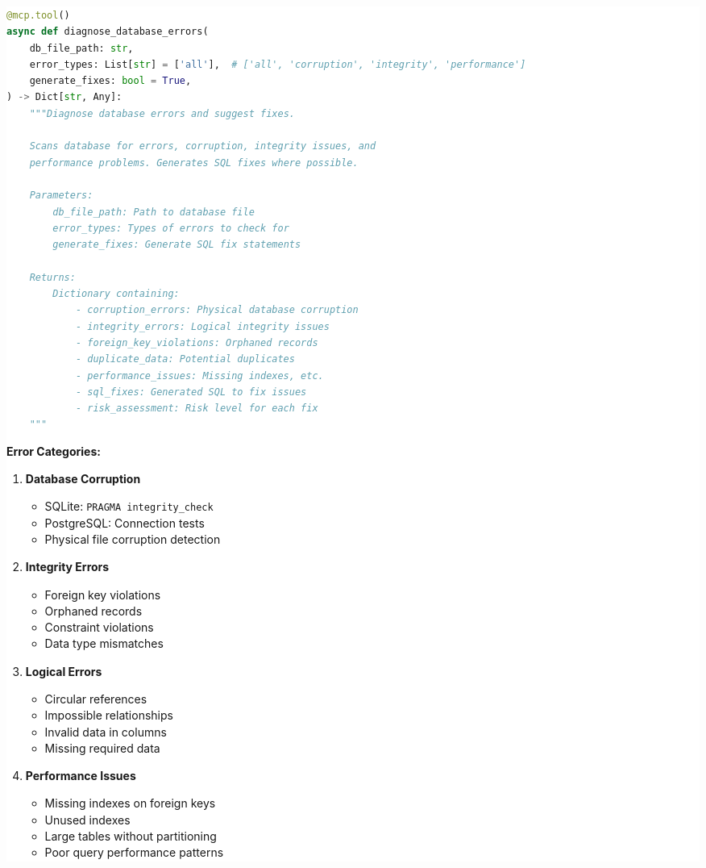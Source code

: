 ```python
@mcp.tool()
async def diagnose_database_errors(
    db_file_path: str,
    error_types: List[str] = ['all'],  # ['all', 'corruption', 'integrity', 'performance']
    generate_fixes: bool = True,
) -> Dict[str, Any]:
    """Diagnose database errors and suggest fixes.
    
    Scans database for errors, corruption, integrity issues, and
    performance problems. Generates SQL fixes where possible.
    
    Parameters:
        db_file_path: Path to database file
        error_types: Types of errors to check for
        generate_fixes: Generate SQL fix statements
        
    Returns:
        Dictionary containing:
            - corruption_errors: Physical database corruption
            - integrity_errors: Logical integrity issues
            - foreign_key_violations: Orphaned records
            - duplicate_data: Potential duplicates
            - performance_issues: Missing indexes, etc.
            - sql_fixes: Generated SQL to fix issues
            - risk_assessment: Risk level for each fix
    """
```

**Error Categories:**

1. **Database Corruption**
   - SQLite: `PRAGMA integrity_check`
   - PostgreSQL: Connection tests
   - Physical file corruption detection

2. **Integrity Errors**
   - Foreign key violations
   - Orphaned records
   - Constraint violations
   - Data type mismatches

3. **Logical Errors**
   - Circular references
   - Impossible relationships
   - Invalid data in columns
   - Missing required data

4. **Performance Issues**
   - Missing indexes on foreign keys
   - Unused indexes
   - Large tables without partitioning
   - Poor query performance patterns
